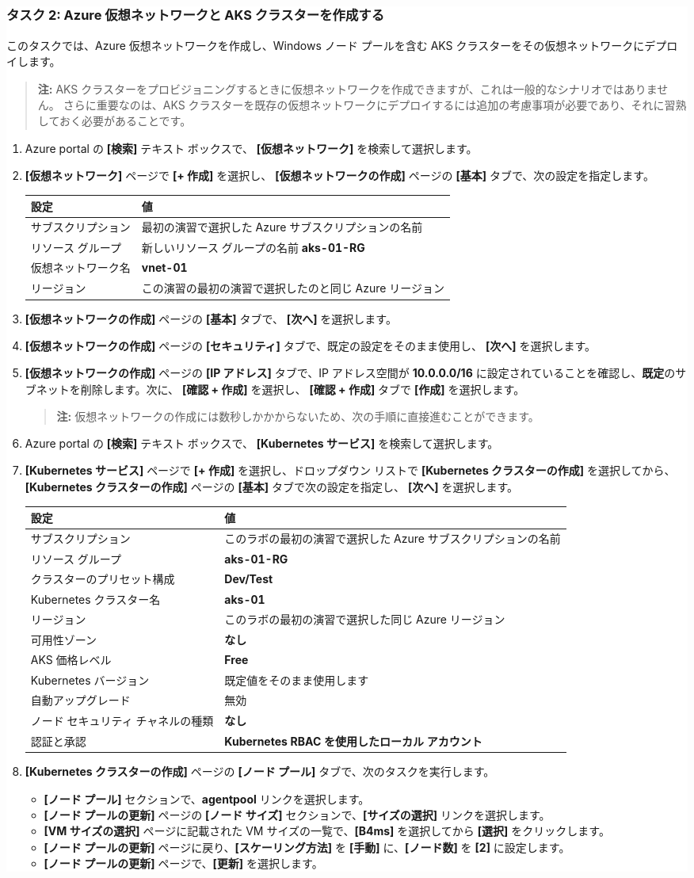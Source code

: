 ### タスク 2: Azure 仮想ネットワークと AKS クラスターを作成する
このタスクでは、Azure 仮想ネットワークを作成し、Windows ノード プールを含む AKS クラスターをその仮想ネットワークにデプロイします。

> **注:** AKS クラスターをプロビジョニングするときに仮想ネットワークを作成できますが、これは一般的なシナリオではありません。 さらに重要なのは、AKS クラスターを既存の仮想ネットワークにデプロイするには追加の考慮事項が必要であり、それに習熟しておく必要があることです。

1. Azure portal の **[検索]** テキスト ボックスで、 **[仮想ネットワーク]** を検索して選択します。
1. **[仮想ネットワーク]** ページで **[+ 作成]** を選択し、 **[仮想ネットワークの作成]** ページの **[基本]** タブで、次の設定を指定します。

   |設定|値|
   |---|---|
   |サブスクリプション|最初の演習で選択した Azure サブスクリプションの名前|
   |リソース グループ|新しいリソース グループの名前 **aks-01-RG**|
   |仮想ネットワーク名|**vnet-01**|
   |リージョン|この演習の最初の演習で選択したのと同じ Azure リージョン|

1. **[仮想ネットワークの作成]** ページの **[基本]** タブで、 **[次へ]** を選択します。
1. **[仮想ネットワークの作成]** ページの **[セキュリティ]** タブで、既定の設定をそのまま使用し、 **[次へ]** を選択します。
1. **[仮想ネットワークの作成]** ページの **[IP アドレス]** タブで、IP アドレス空間が **10.0.0.0/16** に設定されていることを確認し、**既定**のサブネットを削除します。次に、 **[確認 + 作成]** を選択し、 **[確認 + 作成]** タブで **[作成]** を選択します。

   > **注:** 仮想ネットワークの作成には数秒しかかからないため、次の手順に直接進むことができます。

1. Azure portal の **[検索]** テキスト ボックスで、 **[Kubernetes サービス]** を検索して選択します。
1. **[Kubernetes サービス]** ページで **[+ 作成]** を選択し、ドロップダウン リストで **[Kubernetes クラスターの作成]** を選択してから、**[Kubernetes クラスターの作成]** ページの **[基本]** タブで次の設定を指定し、 **[次へ]** を選択します。

   |設定|値|
   |---|---|
   |サブスクリプション|このラボの最初の演習で選択した Azure サブスクリプションの名前|
   |リソース グループ|**aks-01-RG**|
   |クラスターのプリセット構成|**Dev/Test**|
   |Kubernetes クラスター名|**aks-01**|
   |リージョン|このラボの最初の演習で選択した同じ Azure リージョン|
   |可用性ゾーン|**なし**|
   |AKS 価格レベル|**Free**|
   |Kubernetes バージョン|既定値をそのまま使用します|
   |自動アップグレード|無効|
   |ノード セキュリティ チャネルの種類|**なし**|
   |認証と承認|**Kubernetes RBAC を使用したローカル アカウント**|

1. **[Kubernetes クラスターの作成]** ページの **[ノード プール]** タブで、次のタスクを実行します。

   - **[ノード プール]** セクションで、**agentpool** リンクを選択します。
   - **[ノード プールの更新]** ページの **[ノード サイズ]** セクションで、**[サイズの選択]** リンクを選択します。
   - **[VM サイズの選択]** ページに記載された VM サイズの一覧で、**[B4ms]** を選択してから **[選択]** をクリックします。
   - **[ノード プールの更新]** ページに戻り、**[スケーリング方法]** を **[手動]** に、**[ノード数]** を **[2]** に設定します。
   - **[ノード プールの更新]** ページで、**[更新]** を選択します。
